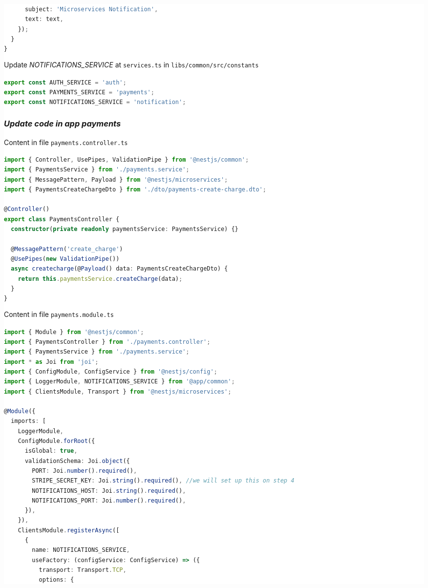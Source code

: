 ```ts
      subject: 'Microservices Notification',
      text: text,
    });
  }
}
```

Update _NOTIFICATIONS_SERVICE_ at `services.ts` in `libs/common/src/constants`

```ts
export const AUTH_SERVICE = 'auth';
export const PAYMENTS_SERVICE = 'payments';
export const NOTIFICATIONS_SERVICE = 'notification';
```

### _Update code in app payments_

Content in file `payments.controller.ts`

```ts
import { Controller, UsePipes, ValidationPipe } from '@nestjs/common';
import { PaymentsService } from './payments.service';
import { MessagePattern, Payload } from '@nestjs/microservices';
import { PaymentsCreateChargeDto } from './dto/payments-create-charge.dto';

@Controller()
export class PaymentsController {
  constructor(private readonly paymentsService: PaymentsService) {}

  @MessagePattern('create_charge')
  @UsePipes(new ValidationPipe())
  async createcharge(@Payload() data: PaymentsCreateChargeDto) {
    return this.paymentsService.createCharge(data);
  }
}
```

Content in file `payments.module.ts`

```ts
import { Module } from '@nestjs/common';
import { PaymentsController } from './payments.controller';
import { PaymentsService } from './payments.service';
import * as Joi from 'joi';
import { ConfigModule, ConfigService } from '@nestjs/config';
import { LoggerModule, NOTIFICATIONS_SERVICE } from '@app/common';
import { ClientsModule, Transport } from '@nestjs/microservices';

@Module({
  imports: [
    LoggerModule,
    ConfigModule.forRoot({
      isGlobal: true,
      validationSchema: Joi.object({
        PORT: Joi.number().required(),
        STRIPE_SECRET_KEY: Joi.string().required(), //we will set up this on step 4
        NOTIFICATIONS_HOST: Joi.string().required(),
        NOTIFICATIONS_PORT: Joi.number().required(),
      }),
    }),
    ClientsModule.registerAsync([
      {
        name: NOTIFICATIONS_SERVICE,
        useFactory: (configService: ConfigService) => ({
          transport: Transport.TCP,
          options: {
```
